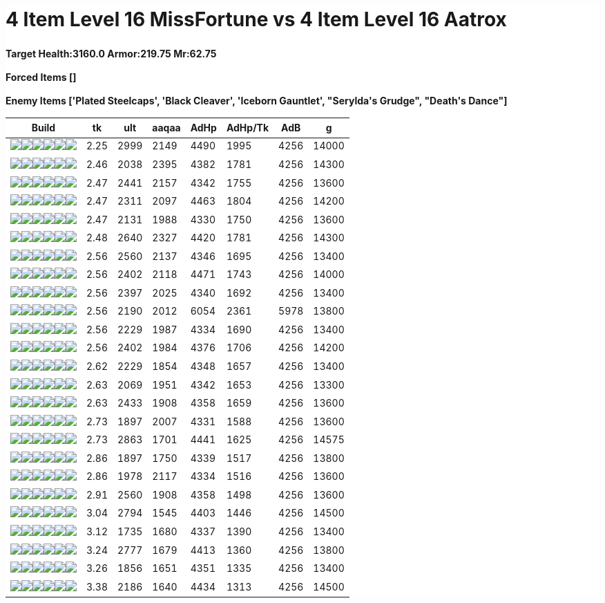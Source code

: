 
















# 4 Item Level 16 MissFortune vs 4 Item Level 16 Aatrox

**Target Health:3160.0 Armor:219.75 Mr:62.75**


**Forced Items []**


**Enemy Items ['Plated Steelcaps', 'Black Cleaver', 'Iceborn Gauntlet', "Serylda's Grudge", "Death's Dance"]**




Build | tk | ult | aaqaa | AdHp | AdHp/Tk | AdB | g
-|-|-|-|-|-|-|-
![](/item/6672.png)![](/item/3124.png)![](/item/3036.png)![](/item/3072.png)![](/item/1001.png)![](/item/1038.png)|2.25|2999|2149|4490|1995|4256|14000
![](/item/6672.png)![](/item/3124.png)![](/item/3153.png)![](/item/3091.png)![](/item/1001.png)![](/item/1038.png)|2.46|2038|2395|4382|1781|4256|14300
![](/item/6672.png)![](/item/3124.png)![](/item/3091.png)![](/item/3036.png)![](/item/1001.png)![](/item/1053.png)|2.47|2441|2157|4342|1755|4256|13600
![](/item/6672.png)![](/item/3124.png)![](/item/3091.png)![](/item/3072.png)![](/item/1001.png)![](/item/1038.png)|2.47|2311|2097|4463|1804|4256|14200
![](/item/6672.png)![](/item/3124.png)![](/item/3091.png)![](/item/6676.png)![](/item/1001.png)![](/item/1053.png)|2.47|2131|1988|4330|1750|4256|13600
![](/item/3153.png)![](/item/3124.png)![](/item/3091.png)![](/item/3036.png)![](/item/1001.png)![](/item/1038.png)|2.48|2640|2327|4420|1781|4256|14300
![](/item/6672.png)![](/item/3124.png)![](/item/3095.png)![](/item/3036.png)![](/item/1001.png)![](/item/1053.png)|2.56|2560|2137|4346|1695|4256|13400
![](/item/6672.png)![](/item/3124.png)![](/item/3095.png)![](/item/3072.png)![](/item/1001.png)![](/item/1038.png)|2.56|2402|2118|4471|1743|4256|14000
![](/item/6672.png)![](/item/3124.png)![](/item/3095.png)![](/item/3033.png)![](/item/1001.png)![](/item/1053.png)|2.56|2397|2025|4340|1692|4256|13400
![](/item/6672.png)![](/item/3124.png)![](/item/3095.png)![](/item/6673.png)![](/item/1001.png)![](/item/1038.png)|2.56|2190|2012|6054|2361|5978|13800
![](/item/6672.png)![](/item/3124.png)![](/item/3095.png)![](/item/6676.png)![](/item/1001.png)![](/item/1053.png)|2.56|2229|1987|4334|1690|4256|13400
![](/item/6672.png)![](/item/3124.png)![](/item/3095.png)![](/item/3074.png)![](/item/1001.png)![](/item/1038.png)|2.56|2402|1984|4376|1706|4256|14200
![](/item/6672.png)![](/item/3124.png)![](/item/3095.png)![](/item/6696.png)![](/item/1001.png)![](/item/1053.png)|2.62|2229|1854|4348|1657|4256|13400
![](/item/6672.png)![](/item/3124.png)![](/item/3095.png)![](/item/3508.png)![](/item/1001.png)![](/item/1053.png)|2.63|2069|1951|4342|1653|4256|13300
![](/item/6672.png)![](/item/3124.png)![](/item/3095.png)![](/item/6694.png)![](/item/1001.png)![](/item/1053.png)|2.63|2433|1908|4358|1659|4256|13600
![](/item/6672.png)![](/item/3124.png)![](/item/3115.png)![](/item/3095.png)![](/item/1001.png)![](/item/1053.png)|2.73|1897|2007|4331|1588|4256|13600
![](/item/6672.png)![](/item/3153.png)![](/item/3095.png)![](/item/3142.png)![](/item/1038.png)![](/item/1037.png)|2.73|2863|1701|4441|1625|4256|14575
![](/item/3124.png)![](/item/3095.png)![](/item/3115.png)![](/item/3091.png)![](/item/1001.png)![](/item/1053.png)|2.86|1897|1750|4339|1517|4256|13800
![](/item/6672.png)![](/item/3124.png)![](/item/3091.png)![](/item/3095.png)![](/item/1001.png)![](/item/1053.png)|2.86|1978|2117|4334|1516|4256|13600
![](/item/3124.png)![](/item/3091.png)![](/item/3095.png)![](/item/3036.png)![](/item/1001.png)![](/item/1053.png)|2.91|2560|1908|4358|1498|4256|13600
![](/item/6672.png)![](/item/3091.png)![](/item/3095.png)![](/item/3142.png)![](/item/1053.png)![](/item/1038.png)|3.04|2794|1545|4403|1446|4256|14500
![](/item/3124.png)![](/item/3091.png)![](/item/3095.png)![](/item/3085.png)![](/item/1001.png)![](/item/1053.png)|3.12|1735|1680|4337|1390|4256|13400
![](/item/3095.png)![](/item/3091.png)![](/item/6671.png)![](/item/3036.png)![](/item/1001.png)![](/item/1053.png)|3.24|2777|1679|4413|1360|4256|13800
![](/item/3124.png)![](/item/3091.png)![](/item/3095.png)![](/item/3046.png)![](/item/1001.png)![](/item/1053.png)|3.26|1856|1651|4351|1335|4256|13400
![](/item/3153.png)![](/item/3095.png)![](/item/3091.png)![](/item/6671.png)![](/item/1001.png)![](/item/1038.png)|3.38|2186|1640|4434|1313|4256|14500
